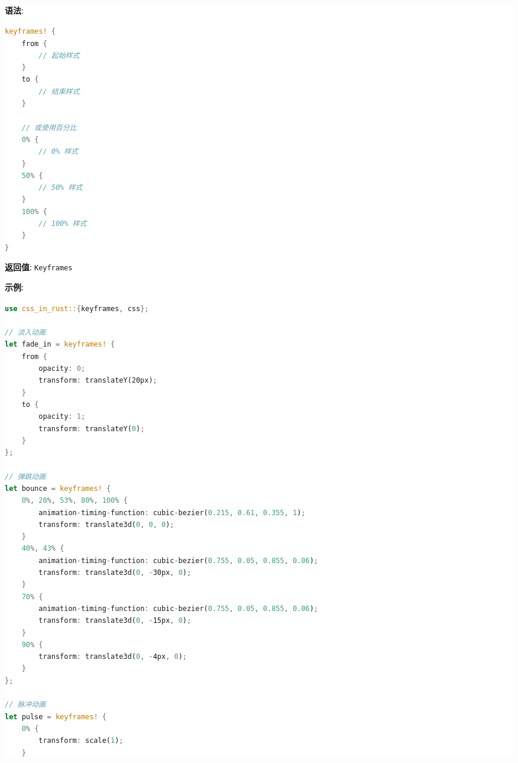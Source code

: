 **语法**:
```rust
keyframes! {
    from {
        // 起始样式
    }
    to {
        // 结束样式
    }

    // 或使用百分比
    0% {
        // 0% 样式
    }
    50% {
        // 50% 样式
    }
    100% {
        // 100% 样式
    }
}
```

**返回值**: `Keyframes`

**示例**:
```rust
use css_in_rust::{keyframes, css};

// 淡入动画
let fade_in = keyframes! {
    from {
        opacity: 0;
        transform: translateY(20px);
    }
    to {
        opacity: 1;
        transform: translateY(0);
    }
};

// 弹跳动画
let bounce = keyframes! {
    0%, 20%, 53%, 80%, 100% {
        animation-timing-function: cubic-bezier(0.215, 0.61, 0.355, 1);
        transform: translate3d(0, 0, 0);
    }
    40%, 43% {
        animation-timing-function: cubic-bezier(0.755, 0.05, 0.855, 0.06);
        transform: translate3d(0, -30px, 0);
    }
    70% {
        animation-timing-function: cubic-bezier(0.755, 0.05, 0.855, 0.06);
        transform: translate3d(0, -15px, 0);
    }
    90% {
        transform: translate3d(0, -4px, 0);
    }
};

// 脉冲动画
let pulse = keyframes! {
    0% {
        transform: scale(1);
    }
```